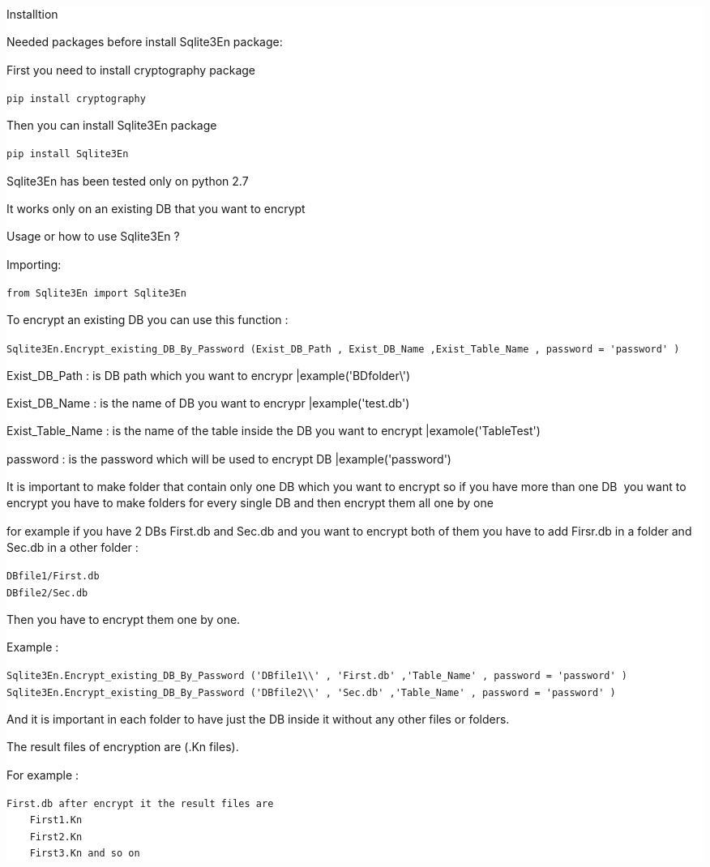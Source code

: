 Installtion

Needed packages before install Sqlite3En package:

First you need to install cryptography package 
	
	pip install cryptography

Then you can  install Sqlite3En package 

	pip install Sqlite3En

Sqlite3En has been tested only on python 2.7 

It works only on an existing DB that you want to encrypt 

Usage or how to use Sqlite3En ?

Importing: 

	from Sqlite3En import Sqlite3En

To encrypt an existing DB you can use this function :

	Sqlite3En.Encrypt_existing_DB_By_Password (Exist_DB_Path , Exist_DB_Name ,Exist_Table_Name , password = 'password' )

Exist_DB_Path : is DB path which you want to encrypr |example('BDfolder\\')

Exist_DB_Name : is the name of DB you want to encrypr |example('test.db')

Exist_Table_Name : is the name of the table inside the DB you want to encrypt |examole('TableTest')

password : is the password which will be used to encrypt DB |example('password')

It is important to make folder that contain only one DB which you want to encrypt 
so if you have more than one DB  you want to encrypt you have to make folders for every single
DB and then encrypt them all one by one

for example if you have 2 DBs First.db and Sec.db and you want to encrypt both of them 
you have to add Firsr.db in a folder and Sec.db in a other folder : 

	DBfile1/First.db
	DBfile2/Sec.db
	
Then you have to encrypt them one by one.

Example :

	Sqlite3En.Encrypt_existing_DB_By_Password ('DBfile1\\' , 'First.db' ,'Table_Name' , password = 'password' )
	Sqlite3En.Encrypt_existing_DB_By_Password ('DBfile2\\' , 'Sec.db' ,'Table_Name' , password = 'password' )
	
And it is important in each folder to have just the DB inside it without any other files or folders.

The result files of encryption are (.Kn files).

For example :

	First.db after encrypt it the result files are
		First1.Kn
		First2.Kn
		First3.Kn and so on 
